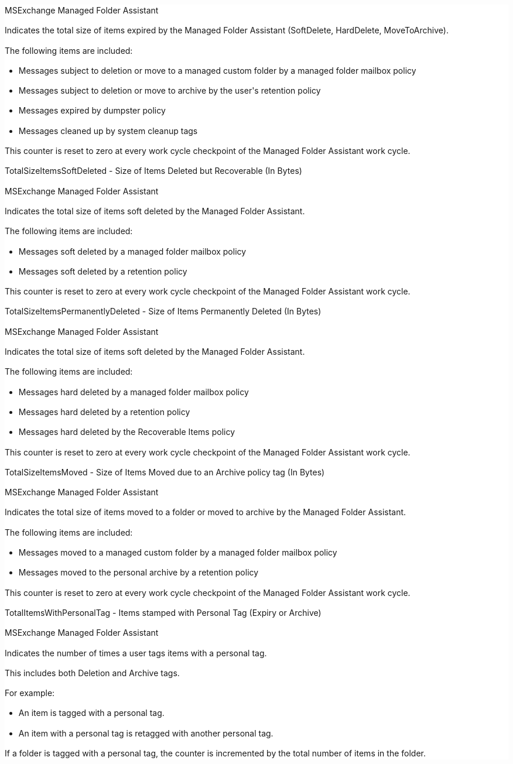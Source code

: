 <td><p>MSExchange Managed Folder Assistant</p></td>
<td><p>Indicates the total size of items expired by the Managed Folder Assistant (SoftDelete, HardDelete, MoveToArchive).</p>
<p>The following items are included:</p>
<ul>
<li><p>Messages subject to deletion or move to a managed custom folder by a managed folder mailbox policy</p></li>
<li><p>Messages subject to deletion or move to archive by the user's retention policy</p></li>
<li><p>Messages expired by dumpster policy</p></li>
<li><p>Messages cleaned up by system cleanup tags</p></li>
</ul>
<p>This counter is reset to zero at every work cycle checkpoint of the Managed Folder Assistant work cycle.</p></td>
</tr>
<tr class="odd">
<td><p>TotalSizeItemsSoftDeleted - Size of Items Deleted but Recoverable (In Bytes)</p></td>
<td><p>MSExchange Managed Folder Assistant</p></td>
<td><p>Indicates the total size of items soft deleted by the Managed Folder Assistant.</p>
<p>The following items are included:</p>
<ul>
<li><p>Messages soft deleted by a managed folder mailbox policy</p></li>
<li><p>Messages soft deleted by a retention policy</p></li>
</ul>
<p>This counter is reset to zero at every work cycle checkpoint of the Managed Folder Assistant work cycle.</p></td>
</tr>
<tr class="even">
<td><p>TotalSizeItemsPermanentlyDeleted - Size of Items Permanently Deleted (In Bytes)</p></td>
<td><p>MSExchange Managed Folder Assistant</p></td>
<td><p>Indicates the total size of items soft deleted by the Managed Folder Assistant.</p>
<p>The following items are included:</p>
<ul>
<li><p>Messages hard deleted by a managed folder mailbox policy</p></li>
<li><p>Messages hard deleted by a retention policy</p></li>
<li><p>Messages hard deleted by the Recoverable Items policy</p></li>
</ul>
<p>This counter is reset to zero at every work cycle checkpoint of the Managed Folder Assistant work cycle.</p></td>
</tr>
<tr class="odd">
<td><p>TotalSizeItemsMoved - Size of Items Moved due to an Archive policy tag (In Bytes)</p></td>
<td><p>MSExchange Managed Folder Assistant</p></td>
<td><p>Indicates the total size of items moved to a folder or moved to archive by the Managed Folder Assistant.</p>
<p>The following items are included:</p>
<ul>
<li><p>Messages moved to a managed custom folder by a managed folder mailbox policy</p></li>
<li><p>Messages moved to the personal archive by a retention policy</p></li>
</ul>
<p>This counter is reset to zero at every work cycle checkpoint of the Managed Folder Assistant work cycle.</p></td>
</tr>
<tr class="even">
<td><p>TotalItemsWithPersonalTag - Items stamped with Personal Tag (Expiry or Archive)</p></td>
<td><p>MSExchange Managed Folder Assistant</p></td>
<td><p>Indicates the number of times a user tags items with a personal tag.</p>
<p>This includes both Deletion and Archive tags.</p>
<p>For example:</p>
<ul>
<li><p>An item is tagged with a personal tag.</p></li>
<li><p>An item with a personal tag is retagged with another personal tag.</p></li>
</ul>
<p>If a folder is tagged with a personal tag, the counter is incremented by the total number of items in the folder.</p></td>